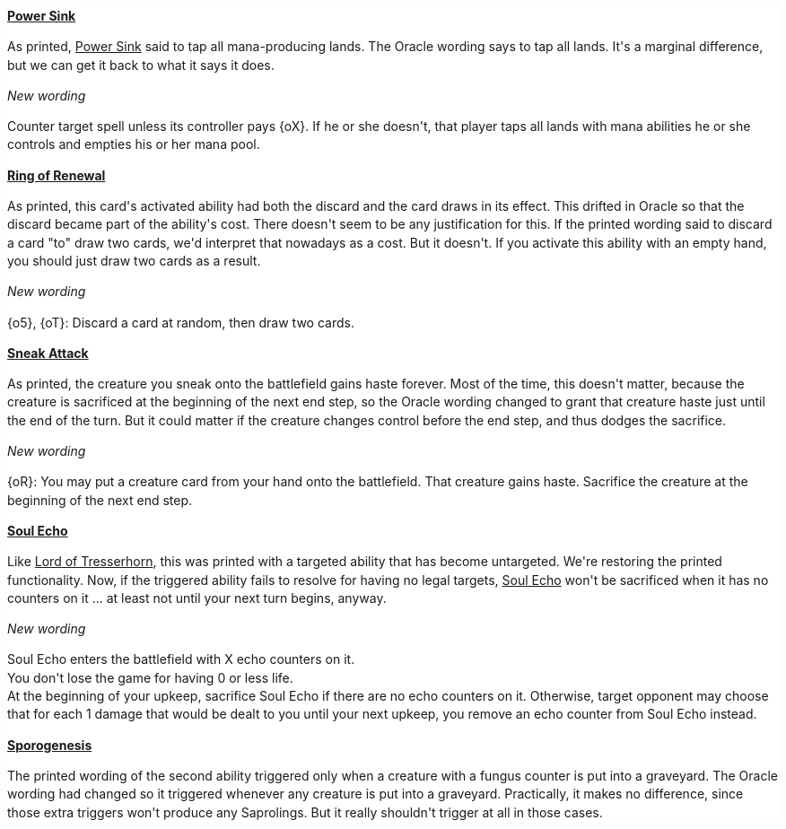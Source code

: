 
**[Power Sink](http://gatherer.wizards.com/Pages/Card/Details.aspx?name=Power+Sink)**
  
 As printed, [Power Sink](http://gatherer.wizards.com/Pages/Card/Details.aspx?name=Power+Sink) said to tap all mana-producing lands. The Oracle wording says to tap all lands. It's a marginal difference, but we can get it back to what it says it does.


*New wording*
  
 Counter target spell unless its controller pays {oX}. If he or she doesn't, that player taps all lands with mana abilities he or she controls and empties his or her mana pool.


**[Ring of Renewal](http://gatherer.wizards.com/Pages/Card/Details.aspx?name=Ring+of+Renewal)**
  
 As printed, this card's activated ability had both the discard and the card draws in its effect. This drifted in Oracle so that the discard became part of the ability's cost. There doesn't seem to be any justification for this. If the printed wording said to discard a card "to" draw two cards, we'd interpret that nowadays as a cost. But it doesn't. If you activate this ability with an empty hand, you should just draw two cards as a result.


*New wording*
  
 {o5}, {oT}: Discard a card at random, then draw two cards.


**[Sneak Attack](http://gatherer.wizards.com/Pages/Card/Details.aspx?name=Sneak+Attack)**
  
 As printed, the creature you sneak onto the battlefield gains haste forever. Most of the time, this doesn't matter, because the creature is sacrificed at the beginning of the next end step, so the Oracle wording changed to grant that creature haste just until the end of the turn. But it could matter if the creature changes control before the end step, and thus dodges the sacrifice.


*New wording*
  
 {oR}: You may put a creature card from your hand onto the battlefield. That creature gains haste. Sacrifice the creature at the beginning of the next end step.


**[Soul Echo](http://gatherer.wizards.com/Pages/Card/Details.aspx?name=Soul+Echo)**
  
 Like [Lord of Tresserhorn](http://gatherer.wizards.com/Pages/Card/Details.aspx?name=Lord+of+Tresserhorn), this was printed with a targeted ability that has become untargeted. We're restoring the printed functionality. Now, if the triggered ability fails to resolve for having no legal targets, [Soul Echo](http://gatherer.wizards.com/Pages/Card/Details.aspx?name=Soul+Echo) won't be sacrificed when it has no counters on it ... at least not until your next turn begins, anyway.


*New wording*
  
 Soul Echo enters the battlefield with X echo counters on it.   
 You don't lose the game for having 0 or less life.   
 At the beginning of your upkeep, sacrifice Soul Echo if there are no echo counters on it. Otherwise, target opponent may choose that for each 1 damage that would be dealt to you until your next upkeep, you remove an echo counter from Soul Echo instead.


**[Sporogenesis](http://gatherer.wizards.com/Pages/Card/Details.aspx?name=Sporogenesis)**
  
 The printed wording of the second ability triggered only when a creature with a fungus counter is put into a graveyard. The Oracle wording had changed so it triggered whenever any creature is put into a graveyard. Practically, it makes no difference, since those extra triggers won't produce any Saprolings. But it really shouldn't trigger at all in those cases.
